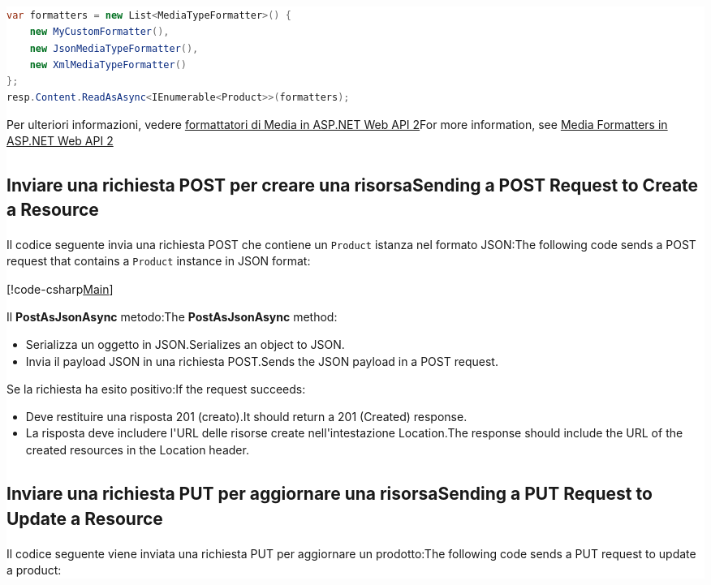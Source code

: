 ```csharp
var formatters = new List<MediaTypeFormatter>() {
    new MyCustomFormatter(),
    new JsonMediaTypeFormatter(),
    new XmlMediaTypeFormatter()
};
resp.Content.ReadAsAsync<IEnumerable<Product>>(formatters);
```

<span data-ttu-id="d1f02-177">Per ulteriori informazioni, vedere [formattatori di Media in ASP.NET Web API 2](../formats-and-model-binding/media-formatters.md)</span><span class="sxs-lookup"><span data-stu-id="d1f02-177">For more information, see [Media Formatters in ASP.NET Web API 2](../formats-and-model-binding/media-formatters.md)</span></span>

## <a name="sending-a-post-request-to-create-a-resource"></a><span data-ttu-id="d1f02-178">Inviare una richiesta POST per creare una risorsa</span><span class="sxs-lookup"><span data-stu-id="d1f02-178">Sending a POST Request to Create a Resource</span></span>

<span data-ttu-id="d1f02-179">Il codice seguente invia una richiesta POST che contiene un `Product` istanza nel formato JSON:</span><span class="sxs-lookup"><span data-stu-id="d1f02-179">The following code sends a POST request that contains a `Product` instance in JSON format:</span></span>

[!code-csharp[Main](calling-a-web-api-from-a-net-client/sample/client/Program.cs?name=snippet_CreateProductAsync)]

<span data-ttu-id="d1f02-180">Il **PostAsJsonAsync** metodo:</span><span class="sxs-lookup"><span data-stu-id="d1f02-180">The **PostAsJsonAsync** method:</span></span>

* <span data-ttu-id="d1f02-181">Serializza un oggetto in JSON.</span><span class="sxs-lookup"><span data-stu-id="d1f02-181">Serializes an object to JSON.</span></span>
* <span data-ttu-id="d1f02-182">Invia il payload JSON in una richiesta POST.</span><span class="sxs-lookup"><span data-stu-id="d1f02-182">Sends the JSON payload in a POST request.</span></span>

<span data-ttu-id="d1f02-183">Se la richiesta ha esito positivo:</span><span class="sxs-lookup"><span data-stu-id="d1f02-183">If the request succeeds:</span></span>

* <span data-ttu-id="d1f02-184">Deve restituire una risposta 201 (creato).</span><span class="sxs-lookup"><span data-stu-id="d1f02-184">It should return a 201 (Created) response.</span></span>
* <span data-ttu-id="d1f02-185">La risposta deve includere l'URL delle risorse create nell'intestazione Location.</span><span class="sxs-lookup"><span data-stu-id="d1f02-185">The response should include the URL of the created resources in the Location header.</span></span>

<a id="PuttingResource"></a>
## <a name="sending-a-put-request-to-update-a-resource"></a><span data-ttu-id="d1f02-186">Inviare una richiesta PUT per aggiornare una risorsa</span><span class="sxs-lookup"><span data-stu-id="d1f02-186">Sending a PUT Request to Update a Resource</span></span>

<span data-ttu-id="d1f02-187">Il codice seguente viene inviata una richiesta PUT per aggiornare un prodotto:</span><span class="sxs-lookup"><span data-stu-id="d1f02-187">The following code sends a PUT request to update a product:</span></span>
